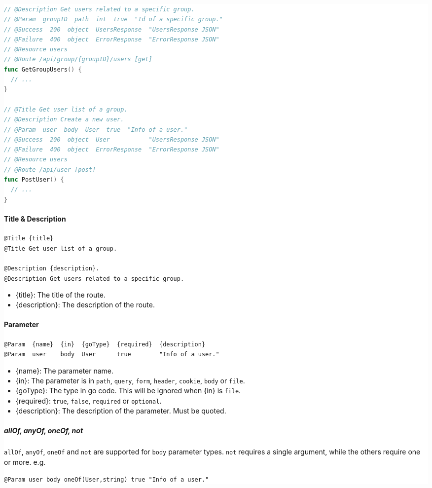 ```go
// @Description Get users related to a specific group.
// @Param  groupID  path  int  true  "Id of a specific group."
// @Success  200  object  UsersResponse  "UsersResponse JSON"
// @Failure  400  object  ErrorResponse  "ErrorResponse JSON"
// @Resource users
// @Route /api/group/{groupID}/users [get]
func GetGroupUsers() {
  // ...
}

// @Title Get user list of a group.
// @Description Create a new user.
// @Param  user  body  User  true  "Info of a user."
// @Success  200  object  User           "UsersResponse JSON"
// @Failure  400  object  ErrorResponse  "ErrorResponse JSON"
// @Resource users
// @Route /api/user [post]
func PostUser() {
  // ...
}
```

#### Title & Description
```
@Title {title}
@Title Get user list of a group.

@Description {description}.
@Description Get users related to a specific group.
```
- {title}: The title of the route.
- {description}: The description of the route.

#### Parameter
```
@Param  {name}  {in}  {goType}  {required}  {description}
@Param  user    body  User      true        "Info of a user."
```
- {name}: The parameter name.
- {in}: The parameter is in `path`, `query`, `form`, `header`, `cookie`, `body` or `file`.
- {goType}: The type in go code. This will be ignored when {in} is `file`.
- {required}: `true`, `false`, `required` or `optional`. 
- {description}: The description of the parameter. Must be quoted.

##### allOf, anyOf, oneOf, not

`allOf`, `anyOf`, `oneOf` and `not` are supported for `body` parameter types. `not` requires a single argument, while the others require one or more. e.g.

```
@Param user body oneOf(User,string) true "Info of a user."
```
